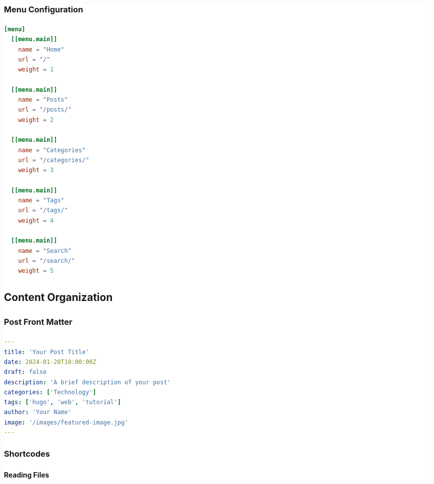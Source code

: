 ### Menu Configuration

```toml
[menu]
  [[menu.main]]
    name = "Home"
    url = "/"
    weight = 1

  [[menu.main]]
    name = "Posts"
    url = "/posts/"
    weight = 2

  [[menu.main]]
    name = "Categories"
    url = "/categories/"
    weight = 3

  [[menu.main]]
    name = "Tags"
    url = "/tags/"
    weight = 4

  [[menu.main]]
    name = "Search"
    url = "/search/"
    weight = 5
```

## Content Organization

### Post Front Matter

```yaml
---
title: 'Your Post Title'
date: 2024-01-20T10:00:00Z
draft: false
description: 'A brief description of your post'
categories: ['Technology']
tags: ['hugo', 'web', 'tutorial']
author: 'Your Name'
image: '/images/featured-image.jpg'
---
```

### Shortcodes

#### Reading Files
